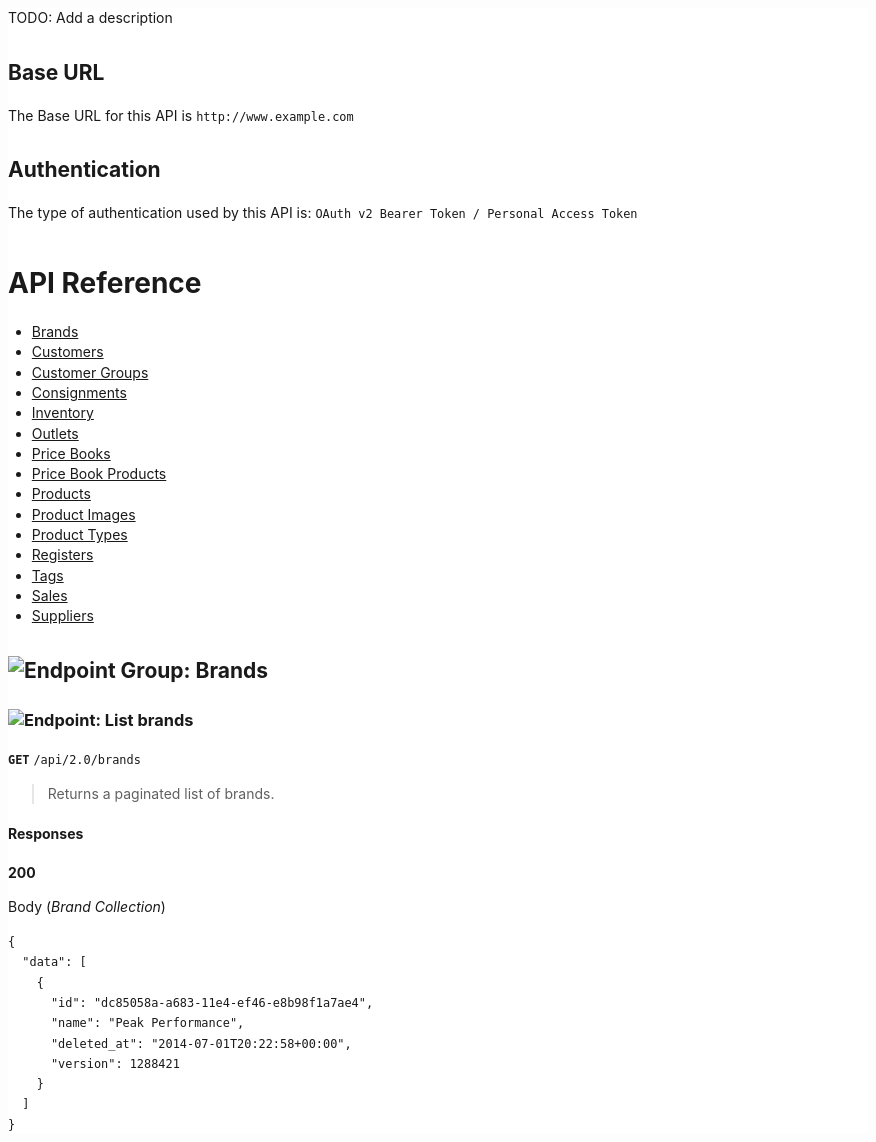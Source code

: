 # 

TODO: Add a description



## Base URL

The Base URL for this API is `http://www.example.com`



## Authentication
The type of authentication used by this API is: `OAuth v2 Bearer Token / Personal Access Token`



# <a name="api_reference"></a>API Reference

* [Brands](#brands)
* [Customers](#customers)
* [Customer Groups](#customer_groups)
* [Consignments](#consignments)
* [Inventory](#inventory)
* [Outlets](#outlets)
* [Price Books](#price_books)
* [Price Book Products](#price_book_products)
* [Products](#products)
* [Product Images](#product_images)
* [Product Types](#product_types)
* [Registers](#registers)
* [Tags](#tags)
* [Sales](#sales)
* [Suppliers](#suppliers)

## <a name="brands"></a>![Endpoint Group: ](https://apidocs.io/img/class.png "Brands") Brands


### <a name="list_brands"></a>![Endpoint: ](https://apidocs.io/img/method.png "List brands") List brands


**`GET`** `/api/2.0/brands`

> Returns a paginated list of brands.



#### Responses
**200** 

Body (_Brand Collection_) 
```
{
  "data": [
    {
      "id": "dc85058a-a683-11e4-ef46-e8b98f1a7ae4",
      "name": "Peak Performance",
      "deleted_at": "2014-07-01T20:22:58+00:00",
      "version": 1288421
    }
  ]
}
```
